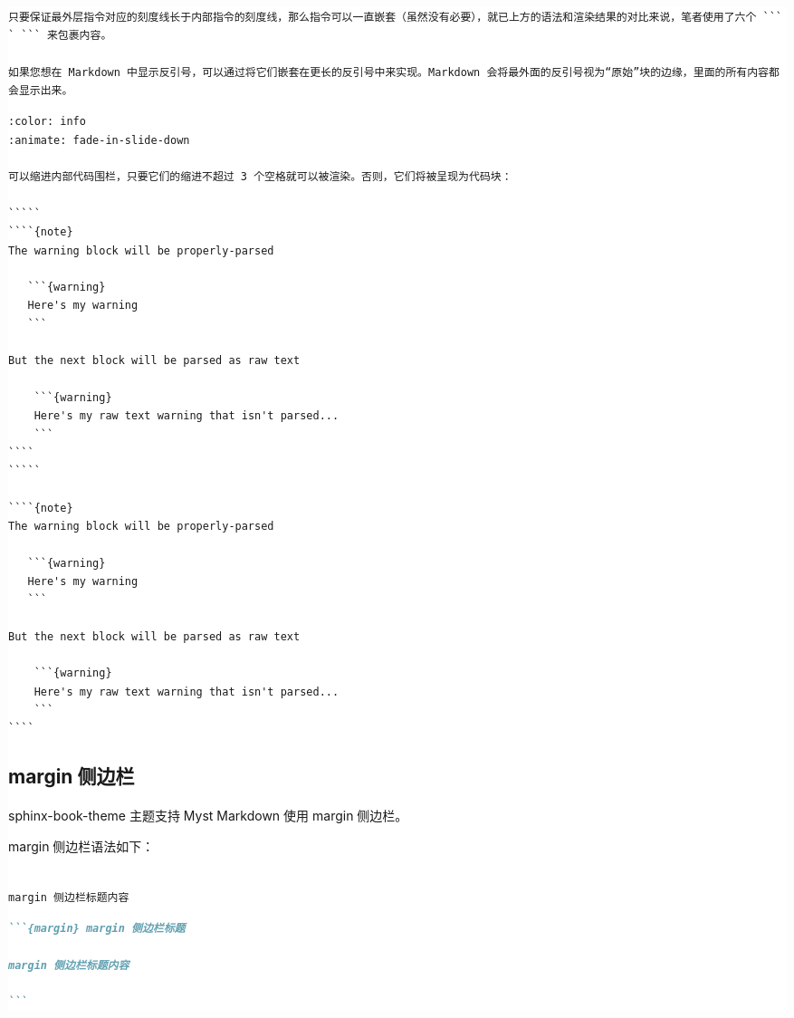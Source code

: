 ```{note}
只要保证最外层指令对应的刻度线长于内部指令的刻度线，那么指令可以一直嵌套（虽然没有必要），就已上方的语法和渲染结果的对比来说，笔者使用了六个 ``` ` ``` 来包裹内容。

如果您想在 Markdown 中显示反引号，可以通过将它们嵌套在更长的反引号中来实现。Markdown 会将最外面的反引号视为“原始”块的边缘，里面的所有内容都会显示出来。
```

``````{dropdown}
:color: info
:animate: fade-in-slide-down

可以缩进内部代码围栏，只要它们的缩进不超过 3 个空格就可以被渲染。否则，它们将被呈现为代码块：

`````
````{note}
The warning block will be properly-parsed

   ```{warning}
   Here's my warning
   ```

But the next block will be parsed as raw text

    ```{warning}
    Here's my raw text warning that isn't parsed...
    ```
````
`````

````{note}
The warning block will be properly-parsed

   ```{warning}
   Here's my warning
   ```

But the next block will be parsed as raw text

    ```{warning}
    Here's my raw text warning that isn't parsed...
    ```
````
``````

## margin 侧边栏

sphinx-book-theme 主题支持 Myst Markdown 使用 margin 侧边栏。

margin 侧边栏语法如下：

```{margin} margin 侧边栏标题

margin 侧边栏标题内容

```

````md
```{margin} margin 侧边栏标题

margin 侧边栏标题内容

```
````
